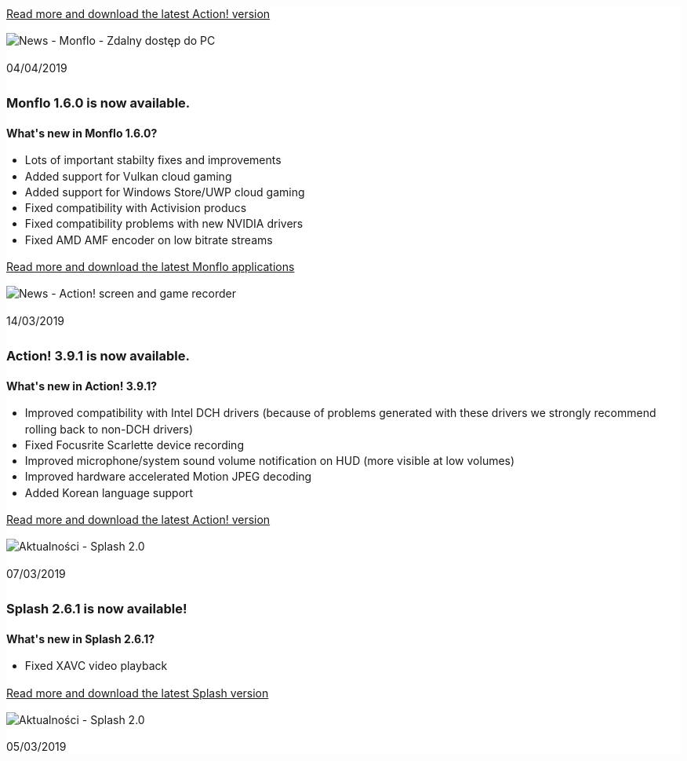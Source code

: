[Read more and download the latest Action! version](https://tools.techidaily.com/mirillis/products/)

![News - Monflo - Zdalny dostęp do PC](https://mirillis.com/res/old/media/images/news/monflo-remote-pc-access-remote-gaming.jpg "Monflo 1.6.0 is now available.") 

04/04/2019 

### Monflo 1.6.0 is now available.

**What's new in Monflo 1.6.0?**

* Lots of important stabilty fixes and improvements
* Added support for Vulkan cloud gaming
* Added support for Windows Store/UWP cloud gaming
* Fixed compatibility with Activision producs
* Fixed compatibility problems with new NVIDIA drivers
* Fixed AMD AMF encoder on low bitrate streams

  
[Read more and download the latest Monflo applications](https://tools.techidaily.com/mirillis/products/) 

![News - Action! screen and game recorder](https://mirillis.com/res/old/media/images/news/action-screen-and-game-recorder.jpg "Action! 3.9.1 is now available.") 

14/03/2019 

### Action! 3.9.1 is now available.

**What's new in Action! 3.9.1?**

* Improved compatibility with Intel DCH drivers (because of problems generated with these drivers we strongly recommend rolling back to non-DCH drivers)
* Fixed Focusrite Scarlette device recording
* Improved microphone/system sound volume notification on HUD (more visible at low volumes)
* Improved hardware accelerated Motion JPEG decoding
* Added Korean language support

[Read more and download the latest Action! version](https://tools.techidaily.com/mirillis/products/)

![Aktualności - Splash 2.0](https://mirillis.com/res/old/media/images/news/splash-free-hd-video-player.jpg "Splash 2.6.1 is now available!") 

07/03/2019 

### Splash 2.6.1 is now available!

**What's new in Splash 2.6.1?**

* Fixed XAVC video playback

[Read more and download the latest Splash version](https://tools.techidaily.com/mirillis/products/) 

![Aktualności - Splash 2.0](https://mirillis.com/res/old/media/images/news/splash-free-hd-video-player.jpg "Splash 2.6.0 with HDR and HDR10 support is now available!") 

05/03/2019 
